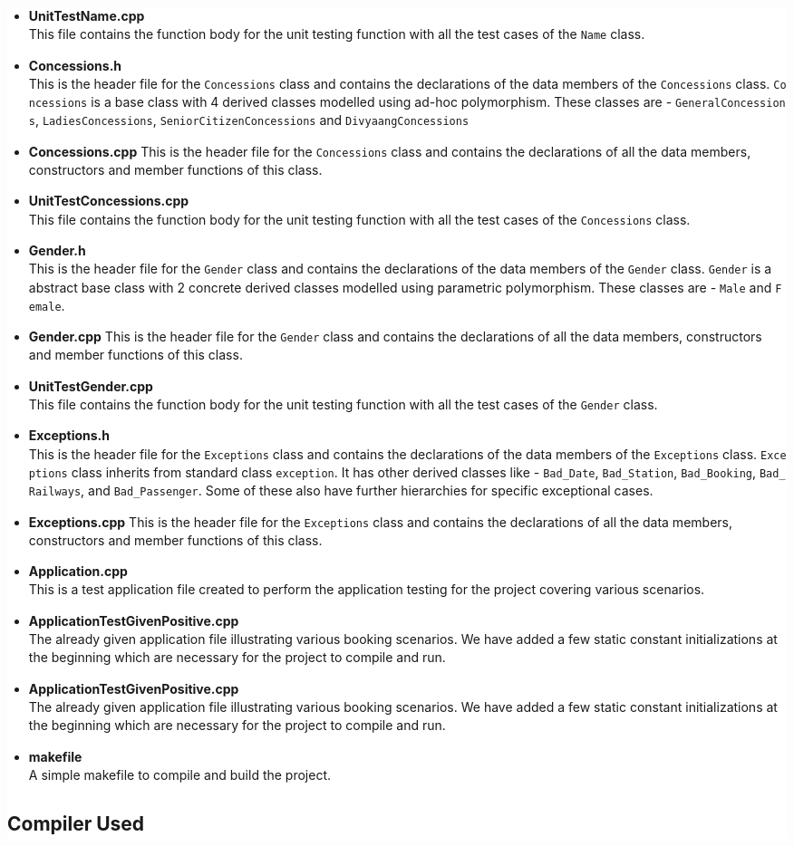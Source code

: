 - **UnitTestName.cpp**  
This file contains the function body for the unit testing function  with all the test cases of the `Name` class.

- **Concessions.h**  
This is the header file for the `Concessions` class and contains the declarations of the data members of the `Concessions` class. `Concessions` is a base class with 4 derived classes modelled using ad-hoc polymorphism. These classes are - `GeneralConcessions`, `LadiesConcessions`, `SeniorCitizenConcessions` and `DivyaangConcessions`

- **Concessions.cpp**
This is the header file for the `Concessions` class and contains the declarations of all the data members, constructors and member functions of this class.

- **UnitTestConcessions.cpp**  
This file contains the function body for the unit testing function  with all the test cases of the `Concessions` class.

- **Gender.h**  
This is the header file for the `Gender` class and contains the declarations of the data members of the `Gender` class. `Gender` is a abstract base class with 2 concrete derived classes modelled using parametric polymorphism. These classes are - `Male` and `Female`.

- **Gender.cpp**
This is the header file for the `Gender` class and contains the declarations of all the data members, constructors and member functions of this class.

- **UnitTestGender.cpp**  
This file contains the function body for the unit testing function  with all the test cases of the `Gender` class.

- **Exceptions.h**  
This is the header file for the `Exceptions` class and contains the declarations of the data members of the `Exceptions` class. `Exceptions` class inherits from standard class `exception`. It has other derived classes like - `Bad_Date`, `Bad_Station`, `Bad_Booking`, `Bad_Railways`, and `Bad_Passenger`. Some of these also have further hierarchies for specific exceptional cases.

- **Exceptions.cpp**
This is the header file for the `Exceptions` class and contains the declarations of all the data members, constructors and member functions of this class.

- **Application.cpp**  
This is a test application file created to perform the application testing for the project covering various scenarios.

- **ApplicationTestGivenPositive.cpp**  
The already given application file illustrating various booking scenarios. We have added a few static constant initializations at the beginning which are necessary for the project to compile and run.

- **ApplicationTestGivenPositive.cpp**  
The already given application file illustrating various booking scenarios. We have added a few static constant initializations at the beginning which are necessary for the project to compile and run.

- **makefile**  
A simple makefile to compile and build the project.

## Compiler Used
